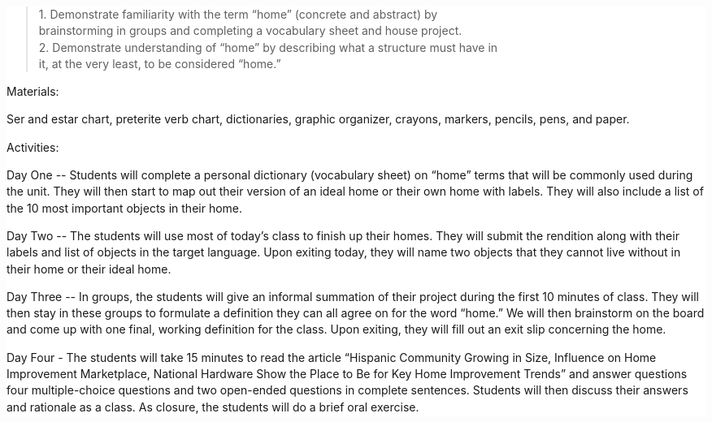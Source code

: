 <blockquote>
  <dl>
   <dt>
    1. Demonstrate familiarity with the term “home” (concrete and abstract) by
    <dt>
     brainstorming in groups and completing a vocabulary sheet and house project.
     <dt>
      2. Demonstrate understanding of “home” by describing what a structure must have in
      <dt>
       it, at the very least, to be considered “home.”
      </dt>
     </dt>
    </dt>
   </dt>
  </dl>
 </blockquote>
 <p>
  Materials:
 </p>
<p>
  Ser and estar chart, preterite verb chart, dictionaries, graphic organizer, crayons, markers, pencils, pens, and paper.
 </p>
<p>
  Activities:
 </p>
<p>
  Day One -- Students will complete a personal dictionary (vocabulary sheet) on “home” terms that will be commonly used during the unit.  They will then start to map out their version of an ideal home or their own home with labels.  They will also include a list of the 10 most important objects in their home.
 </p>
<p>
  Day Two -- The students will use most of today’s class to finish up their homes.  They will submit the rendition along with their labels and list of objects in the target language. Upon exiting today, they will name two objects that they cannot live without in their home or their ideal home.
 </p>
<p>
  Day Three -- In groups, the students will give an informal summation of their project during the first 10 minutes of class.  They will then stay in these groups to formulate a definition they can all agree on for the word “home.”  We will then brainstorm on the board and come up with one final, working definition for the class.  Upon exiting, they will fill out an exit slip concerning the home.
 </p>
<p>
  Day Four - The students will take 15 minutes to read the article “Hispanic Community Growing in Size, Influence on Home Improvement Marketplace, National Hardware Show the Place to Be for Key Home Improvement Trends” and answer questions four multiple-choice questions and two open-ended questions in complete sentences.  Students will then discuss their answers and rationale as a class.  As closure, the students will do a brief oral exercise.
 </p>
